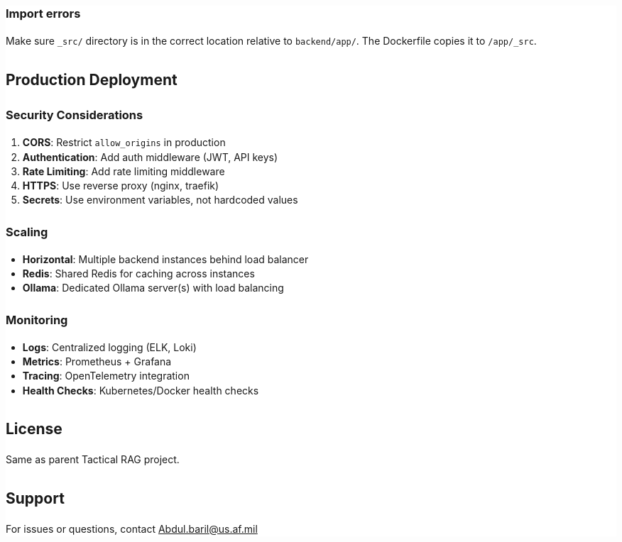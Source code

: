 ### Import errors

Make sure `_src/` directory is in the correct location relative to `backend/app/`.
The Dockerfile copies it to `/app/_src`.

## Production Deployment

### Security Considerations

1. **CORS**: Restrict `allow_origins` in production
2. **Authentication**: Add auth middleware (JWT, API keys)
3. **Rate Limiting**: Add rate limiting middleware
4. **HTTPS**: Use reverse proxy (nginx, traefik)
5. **Secrets**: Use environment variables, not hardcoded values

### Scaling

- **Horizontal**: Multiple backend instances behind load balancer
- **Redis**: Shared Redis for caching across instances
- **Ollama**: Dedicated Ollama server(s) with load balancing

### Monitoring

- **Logs**: Centralized logging (ELK, Loki)
- **Metrics**: Prometheus + Grafana
- **Tracing**: OpenTelemetry integration
- **Health Checks**: Kubernetes/Docker health checks

## License

Same as parent Tactical RAG project.

## Support

For issues or questions, contact Abdul.baril@us.af.mil
